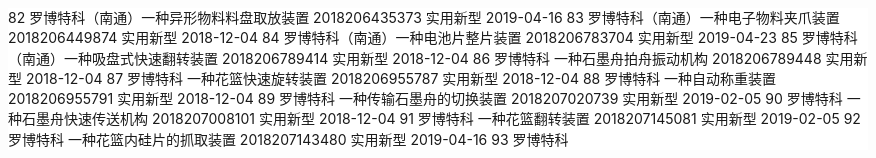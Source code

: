 82
罗博特科（南通）一种异形物料料盘取放装置
2018206435373
实用新型
2019-04-16
83
罗博特科（南通）一种电子物料夹爪装置
2018206449874
实用新型
2018-12-04
84
罗博特科（南通）一种电池片整片装置
2018206783704
实用新型
2019-04-23
85
罗博特科（南通）一种吸盘式快速翻转装置
2018206789414
实用新型
2018-12-04
86
罗博特科
一种石墨舟拍舟振动机构
2018206789448
实用新型
2018-12-04
87
罗博特科
一种花篮快速旋转装置
2018206955787
实用新型
2018-12-04
88
罗博特科
一种自动称重装置
2018206955791
实用新型
2018-12-04
89
罗博特科
一种传输石墨舟的切换装置
2018207020739
实用新型
2019-02-05
90
罗博特科
一种石墨舟快速传送机构
2018207008101
实用新型
2018-12-04
91
罗博特科
一种花篮翻转装置
2018207145081
实用新型
2019-02-05
92
罗博特科
一种花篮内硅片的抓取装置
2018207143480
实用新型
2019-04-16
93
罗博特科